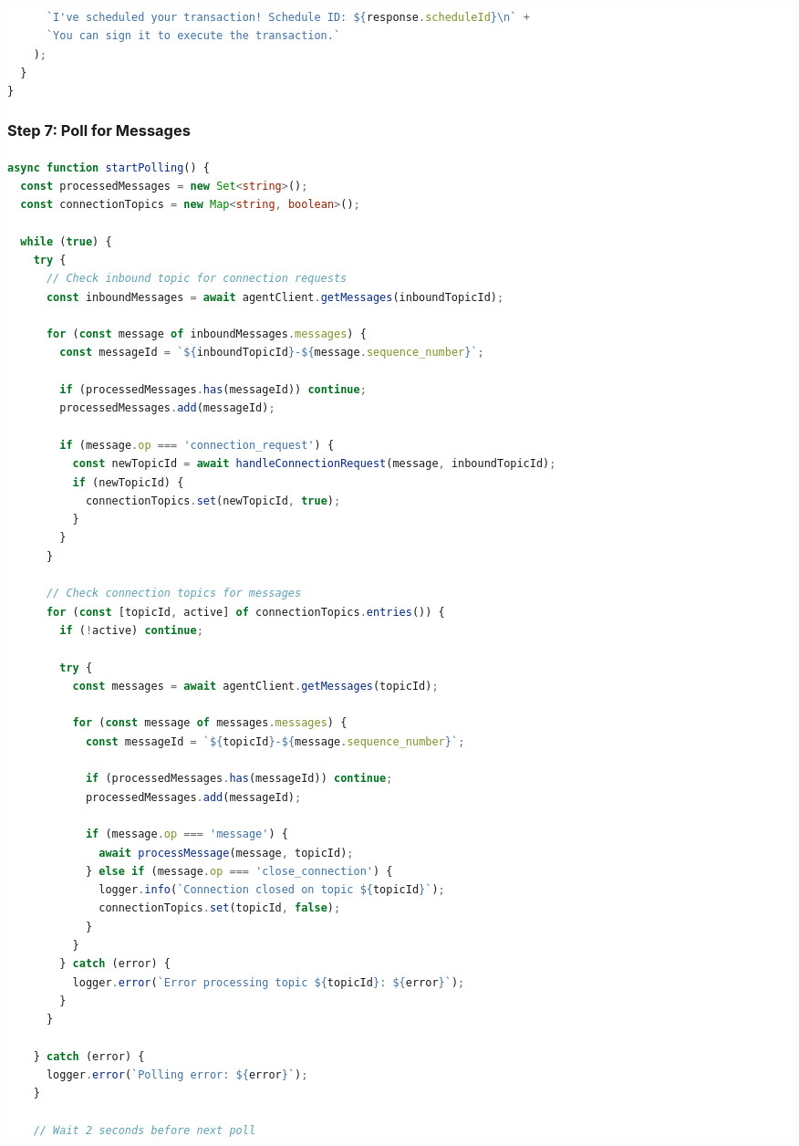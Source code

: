```typescript
      `I've scheduled your transaction! Schedule ID: ${response.scheduleId}\n` +
      `You can sign it to execute the transaction.`
    );
  }
}
```

### Step 7: Poll for Messages

```typescript
async function startPolling() {
  const processedMessages = new Set<string>();
  const connectionTopics = new Map<string, boolean>();
  
  while (true) {
    try {
      // Check inbound topic for connection requests
      const inboundMessages = await agentClient.getMessages(inboundTopicId);
      
      for (const message of inboundMessages.messages) {
        const messageId = `${inboundTopicId}-${message.sequence_number}`;
        
        if (processedMessages.has(messageId)) continue;
        processedMessages.add(messageId);
        
        if (message.op === 'connection_request') {
          const newTopicId = await handleConnectionRequest(message, inboundTopicId);
          if (newTopicId) {
            connectionTopics.set(newTopicId, true);
          }
        }
      }
      
      // Check connection topics for messages
      for (const [topicId, active] of connectionTopics.entries()) {
        if (!active) continue;
        
        try {
          const messages = await agentClient.getMessages(topicId);
          
          for (const message of messages.messages) {
            const messageId = `${topicId}-${message.sequence_number}`;
            
            if (processedMessages.has(messageId)) continue;
            processedMessages.add(messageId);
            
            if (message.op === 'message') {
              await processMessage(message, topicId);
            } else if (message.op === 'close_connection') {
              logger.info(`Connection closed on topic ${topicId}`);
              connectionTopics.set(topicId, false);
            }
          }
        } catch (error) {
          logger.error(`Error processing topic ${topicId}: ${error}`);
        }
      }
      
    } catch (error) {
      logger.error(`Polling error: ${error}`);
    }
    
    // Wait 2 seconds before next poll
```
